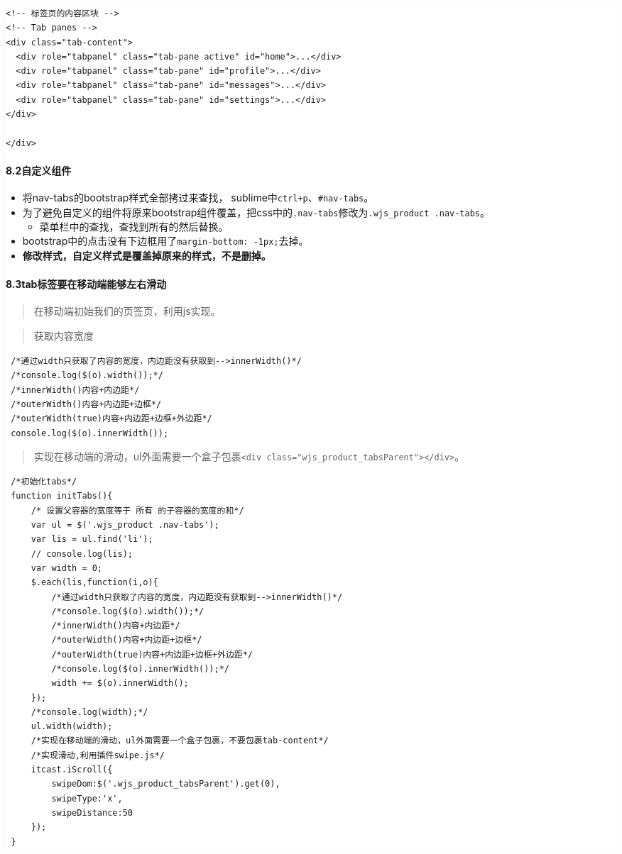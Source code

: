     <!-- 标签页的内容区块 -->
    <!-- Tab panes -->
    <div class="tab-content">
      <div role="tabpanel" class="tab-pane active" id="home">...</div>
      <div role="tabpanel" class="tab-pane" id="profile">...</div>
      <div role="tabpanel" class="tab-pane" id="messages">...</div>
      <div role="tabpanel" class="tab-pane" id="settings">...</div>
    </div>
    
    </div>


#### 8.2自定义组件
 
 * 将nav-tabs的bootstrap样式全部拷过来查找， sublime中`ctrl+p`、`#nav-tabs`。
 * 为了避免自定义的组件将原来bootstrap组件覆盖，把css中的`.nav-tabs`修改为`.wjs_product .nav-tabs`。
    - 菜单栏中的查找，查找到所有的然后替换。
 * bootstrap中的点击没有下边框用了`margin-bottom: -1px;`去掉。
 * __修改样式，自定义样式是覆盖掉原来的样式，不是删掉。__
 
#### 8.3tab标签要在移动端能够左右滑动

> 在移动端初始我们的页签页，利用js实现。

> 获取内容宽度

     /*通过width只获取了内容的宽度，内边距没有获取到-->innerWidth()*/
     /*console.log($(o).width());*/
     /*innerWidth()内容+内边距*/
     /*outerWidth()内容+内边距+边框*/
     /*outerWidth(true)内容+内边距+边框+外边距*/
     console.log($(o).innerWidth());

 > 实现在移动端的滑动，ul外面需要一个盒子包裹`<div class="wjs_product_tabsParent"></div>`。
 
     /*初始化tabs*/
     function initTabs(){
         /* 设置父容器的宽度等于 所有 的子容器的宽度的和*/
         var ul = $('.wjs_product .nav-tabs');
         var lis = ul.find('li');
         // console.log(lis);
         var width = 0;
         $.each(lis,function(i,o){
             /*通过width只获取了内容的宽度，内边距没有获取到-->innerWidth()*/
             /*console.log($(o).width());*/
             /*innerWidth()内容+内边距*/
             /*outerWidth()内容+内边距+边框*/
             /*outerWidth(true)内容+内边距+边框+外边距*/
             /*console.log($(o).innerWidth());*/
             width += $(o).innerWidth();
         });
         /*console.log(width);*/
         ul.width(width);      
         /*实现在移动端的滑动，ul外面需要一个盒子包裹，不要包裹tab-content*/
         /*实现滑动,利用插件swipe.js*/
         itcast.iScroll({
             swipeDom:$('.wjs_product_tabsParent').get(0),
             swipeType:'x',
             swipeDistance:50
         });
     }
